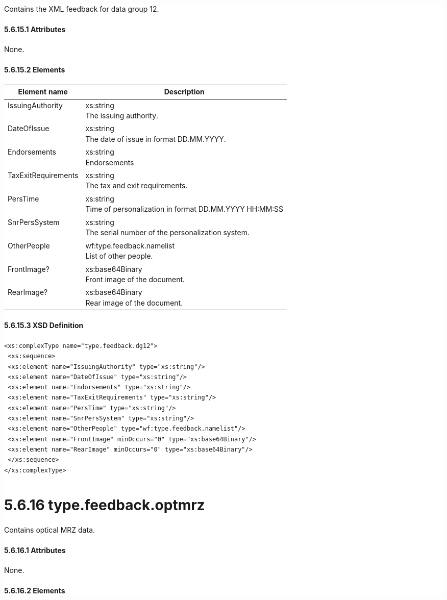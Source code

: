 Contains the XML feedback for data group 12.

#### 5.6.15.1 Attributes

None.

#### 5.6.15.2 Elements

| Element name        | Description                                                        |
|---------------------|--------------------------------------------------------------------|
| IssuingAuthority    | xs:string<br>The issuing authority.                                |
| DateOfIssue         | xs:string<br>The date of issue in format DD.MM.YYYY.               |
| Endorsements        | xs:string<br>Endorsements                                          |
| TaxExitRequirements | xs:string<br>The tax and exit requirements.                        |
| PersTime            | xs:string<br>Time of personalization in format DD.MM.YYYY HH:MM:SS |
| SnrPersSystem       | xs:string<br>The serial number of the personalization system.      |
| OtherPeople         | wf:type.feedback.namelist<br>List of other people.                 |
| FrontImage?         | xs:base64Binary<br>Front image of the document.                    |
| RearImage?          | xs:base64Binary<br>Rear image of the document.                     |

#### 5.6.15.3 XSD Definition

```
<xs:complexType name="type.feedback.dg12">
 <xs:sequence>
 <xs:element name="IssuingAuthority" type="xs:string"/>
 <xs:element name="DateOfIssue" type="xs:string"/>
 <xs:element name="Endorsements" type="xs:string"/>
 <xs:element name="TaxExitRequirements" type="xs:string"/>
 <xs:element name="PersTime" type="xs:string"/>
 <xs:element name="SnrPersSystem" type="xs:string"/>
 <xs:element name="OtherPeople" type="wf:type.feedback.namelist"/>
 <xs:element name="FrontImage" minOccurs="0" type="xs:base64Binary"/>
 <xs:element name="RearImage" minOccurs="0" type="xs:base64Binary"/>
 </xs:sequence>
</xs:complexType>
```
# 5.6.16 type.feedback.optmrz

Contains optical MRZ data.

#### 5.6.16.1 Attributes

None.

#### 5.6.16.2 Elements
